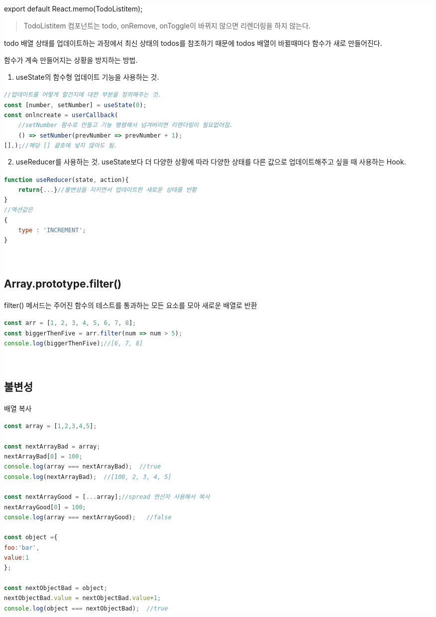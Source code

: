 export default React.memo(TodoListitem);
 > TodoListitem 컴포넌트는 todo, onRemove, onToggle이 바뀌지 않으면 리렌더링을 하지 않는다.

 todo 배열 상태를 업데이트하는 과정에서 최신 상태의 todos를 참조하기 때문에 todos 배열이 바뀔때마다 함수가 새로 만들어진다.
 
 함수가 계속 만들어지는 상황을 방지하는 방법.

1.  useState의 함수형 업데이트 기능을 사용하는 것.
```js
//업데이트를 어떻게 할건지에 대한 부분을 정의해주는 것.
const [number, setNumber] = useState(0);
const onlncreate = userCallback(
    //setNumber 함수로 만들고 기능 명령해서 넘겨버리면 리렌더링이 필요없어짐.
    () => setNumber(prevNumber => prevNumber + 1);
[],);//해당 [] 괄호에 넣지 않아도 됨.
```

2.  useReducer를 사용하는 것.
useState보다 더 다양한 상황에 따라 다양한 상태를 다른 값으로 업데이트해주고 싶을 때 사용하는 Hook.
```js
function useReducer(state, action){
    return{...}//불변성을 지키면서 업데이트한 새로운 상태를 반황
}
//액션값은
{
    type : 'INCREMENT';
}
```

<br>

## Array.prototype.filter()

filter() 메서드는 주어진 함수의 테스트를 통과하는 모든 요소를 모아 새로운 배열로 반환

```js
const arr = [1, 2, 3, 4, 5, 6, 7, 8];
const biggerThenFive = arr.filter(num => num > 5);
console.log(biggerThenFive);//[6, 7, 8]
```
<br>

## 불변성

배열 복사
```js
const array = [1,2,3,4,5];

const nextArrayBad = array; 
nextArrayBad[0] = 100;
console.log(array === nextArrayBad);  //true
console.log(nextArrayBad);  //[100, 2, 3, 4, 5]

const nextArrayGood = [...array];//spread 연산자 사용해서 복사  
nextArrayGood[0] = 100;
console.log(array === nextArrayGood);   //false

const object ={
foo:'bar',
value:1
};

const nextObjectBad = object; 
nextObjectBad.value = nextObjectBad.value+1;
console.log(object === nextObjectBad);  //true


```
